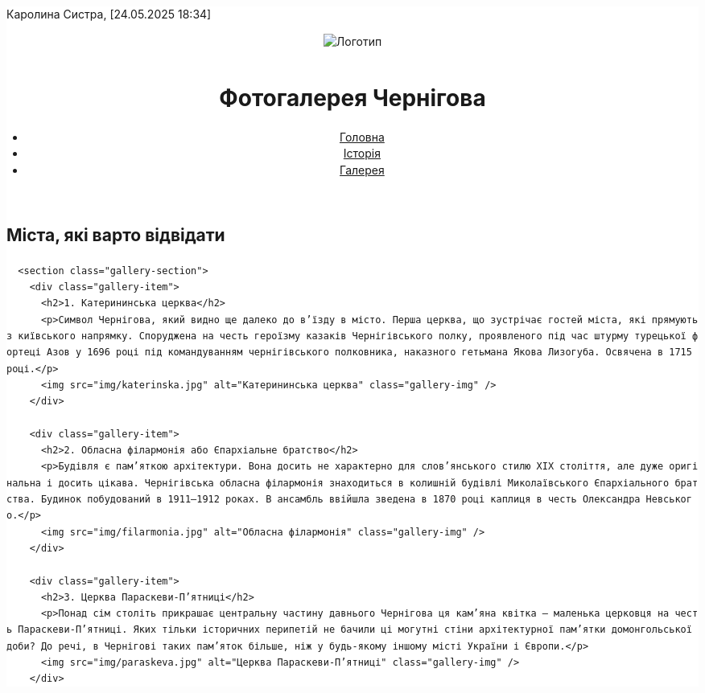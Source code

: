 Каролина Систра, [24.05.2025 18:34]
<!DOCTYPE html>
<html lang="uk">
<head>
  <meta charset="UTF-8" />
  <title>Галерея Чернігова</title>
  <link rel="stylesheet" href="style.css" />
</head>
<body>
  <header>
    <img src="img/logo.png" alt="Логотип" class="logo" />
    <h1>Фотогалерея Чернігова</h1>
    <nav>
      <ul>
        <li><a href="index.html">Головна</a></li>
        <li><a href="history.html">Історія</a></li>
        <li><a href="gallery.html">Галерея</a></li>
      </ul>
    </nav>
  </header>

  <main>
    <div class="content-block">
      <h2 class="gallery-title">Міста, які варто відвідати</h2>

      <section class="gallery-section">
        <div class="gallery-item">
          <h2>1. Катерининська церква</h2>
          <p>Символ Чернігова, який видно ще далеко до в’їзду в місто. Перша церква, що зустрічає гостей міста, які прямують з київського напрямку. Споруджена на честь героїзму казаків Чернігівського полку, проявленого під час штурму турецької фортеці Азов у 1696 році під командуванням чернігівського полковника, наказного гетьмана Якова Лизогуба. Освячена в 1715 році.</p>
          <img src="img/katerinska.jpg" alt="Катерининська церква" class="gallery-img" />
        </div>

        <div class="gallery-item">
          <h2>2. Обласна філармонія або Єпархіальне братство</h2>
          <p>Будівля є пам’яткою архітектури. Вона досить не характерно для слов’янського стилю ХІХ століття, але дуже оригінальна і досить цікава. Чернігівська обласна філармонія знаходиться в колишній будівлі Миколаївського Єпархіального братства. Будинок побудований в 1911–1912 роках. В ансамбль ввійшла зведена в 1870 році каплиця в честь Олександра Невського.</p>
          <img src="img/filarmonia.jpg" alt="Обласна філармонія" class="gallery-img" />
        </div>

        <div class="gallery-item">
          <h2>3. Церква Параскеви-П’ятниці</h2>
          <p>Понад сім століть прикрашає центральну частину давнього Чернігова ця кам’яна квітка – маленька церковця на честь Параскеви-П’ятниці. Яких тільки історичних перипетій не бачили ці могутні стіни архітектурної пам’ятки домонгольської доби? До речі, в Чернігові таких пам’яток більше, ніж у будь-якому іншому місті України і Європи.</p>
          <img src="img/paraskeva.jpg" alt="Церква Параскеви-П’ятниці" class="gallery-img" />
        </div>
